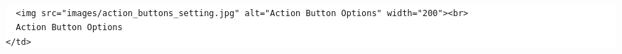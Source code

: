       <img src="images/action_buttons_setting.jpg" alt="Action Button Options" width="200"><br>
      Action Button Options
    </td>
  </tr>
</table>
